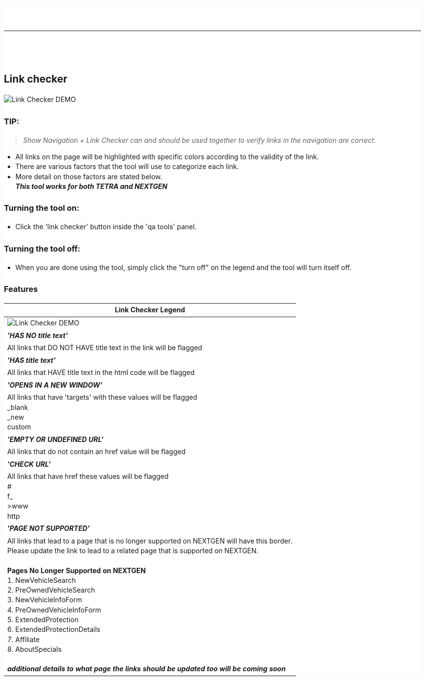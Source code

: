 
<br>
<br>

---

<br>
<br>

## **Link checker**<br>

![Link Checker DEMO](gifs/linkCheckerDEMO.gif)

### **TIP:**<br>

>*Show Navigation + Link Checker can and should be used together to verify links in the navigation are correct.*

- All links on the page will be highlighted with specific colors according to the validity of the link.<br>
- There are various factors that the tool will use to categorize each link.<br>
- More detail on those factors are stated below.<br>
***This tool works for both TETRA and NEXTGEN***

### **Turning the tool on:**<br>

- Click the 'link checker' button inside the 'qa tools' panel.<br>

### **Turning the tool off:**<br>

- When you are done using the tool, simply click the "turn off" on the legend and the tool will turn itself off.<br>

### **Features**<br>

| Link Checker Legend |
|---|
| ![Link Checker DEMO](images/linkCheckerLegend.png) |
| ***'HAS NO title text'*** |
| All links that DO NOT HAVE title text in the link will be flagged |
| ***'HAS title text'*** |
| All links that HAVE title text in the html code will be flagged |
| ***'OPENS IN A NEW WINDOW'*** |
| All links that have 'targets' with these values will be flagged<br>_blank<br>_new<br>custom<br> |
| ***'EMPTY OR UNDEFINED URL'*** |
| All links that do not contain an href value will be flagged |
| ***'CHECK URL'*** |
| All links that have href these values will be flagged<br>&#35;<br>f_<br>>www<br>http |
| ***'PAGE NOT SUPPORTED'*** |
| All links that lead to a page that is no longer supported on NEXTGEN will have this border.<br>Please update the link to lead to a related page that is supported on NEXTGEN.<br><br>**Pages No Longer Supported on NEXTGEN**<br>1.	NewVehicleSearch<br>2.	PreOwnedVehicleSearch<br>3.	NewVehicleInfoForm<br>4.	PreOwnedVehicleInfoForm<br>5.	ExtendedProtection<br>6.	ExtendedProtectionDetails<br>7.	Affiliate<br>8.	AboutSpecials<br><br>***additional details to what page the links should be updated too will be coming soon***|
